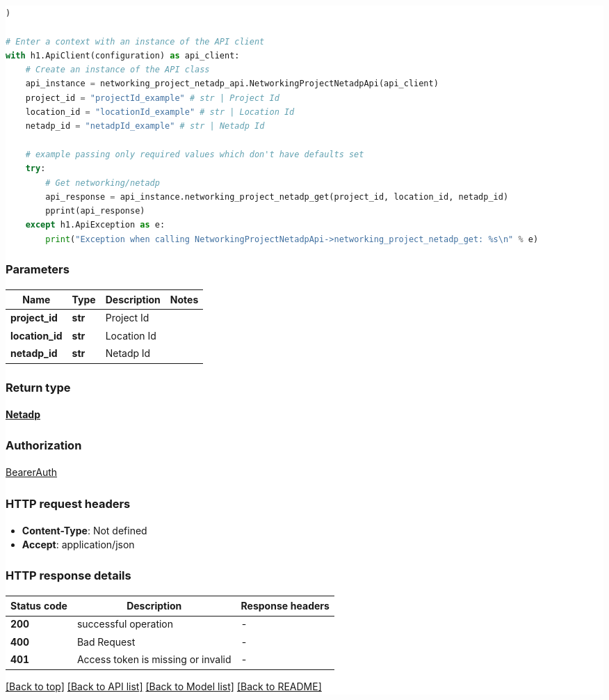 ```python
)

# Enter a context with an instance of the API client
with h1.ApiClient(configuration) as api_client:
    # Create an instance of the API class
    api_instance = networking_project_netadp_api.NetworkingProjectNetadpApi(api_client)
    project_id = "projectId_example" # str | Project Id
    location_id = "locationId_example" # str | Location Id
    netadp_id = "netadpId_example" # str | Netadp Id

    # example passing only required values which don't have defaults set
    try:
        # Get networking/netadp
        api_response = api_instance.networking_project_netadp_get(project_id, location_id, netadp_id)
        pprint(api_response)
    except h1.ApiException as e:
        print("Exception when calling NetworkingProjectNetadpApi->networking_project_netadp_get: %s\n" % e)
```

### Parameters

Name | Type | Description  | Notes
------------- | ------------- | ------------- | -------------
 **project_id** | **str**| Project Id |
 **location_id** | **str**| Location Id |
 **netadp_id** | **str**| Netadp Id |

### Return type

[**Netadp**](Netadp.md)

### Authorization

[BearerAuth](../README.md#BearerAuth)

### HTTP request headers

 - **Content-Type**: Not defined
 - **Accept**: application/json

### HTTP response details
| Status code | Description | Response headers |
|-------------|-------------|------------------|
**200** | successful operation |  -  |
**400** | Bad Request |  -  |
**401** | Access token is missing or invalid |  -  |

[[Back to top]](#) [[Back to API list]](../README.md#documentation-for-api-endpoints) [[Back to Model list]](../README.md#documentation-for-models) [[Back to README]](../README.md)
